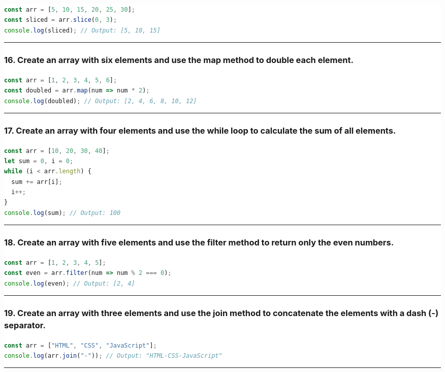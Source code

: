 ```js
const arr = [5, 10, 15, 20, 25, 30];
const sliced = arr.slice(0, 3);
console.log(sliced); // Output: [5, 10, 15]
```

---

### **16. Create an array with six elements and use the map method to double each element.**

```js
const arr = [1, 2, 3, 4, 5, 6];
const doubled = arr.map(num => num * 2);
console.log(doubled); // Output: [2, 4, 6, 8, 10, 12]
```

---

### **17. Create an array with four elements and use the while loop to calculate the sum of all elements.**

```js
const arr = [10, 20, 30, 40];
let sum = 0, i = 0;
while (i < arr.length) {
  sum += arr[i];
  i++;
}
console.log(sum); // Output: 100
```

---

### **18. Create an array with five elements and use the filter method to return only the even numbers.**

```js
const arr = [1, 2, 3, 4, 5];
const even = arr.filter(num => num % 2 === 0);
console.log(even); // Output: [2, 4]
```

---

### **19. Create an array with three elements and use the join method to concatenate the elements with a dash (-) separator.**

```js
const arr = ["HTML", "CSS", "JavaScript"];
console.log(arr.join("-")); // Output: "HTML-CSS-JavaScript"
```

---
